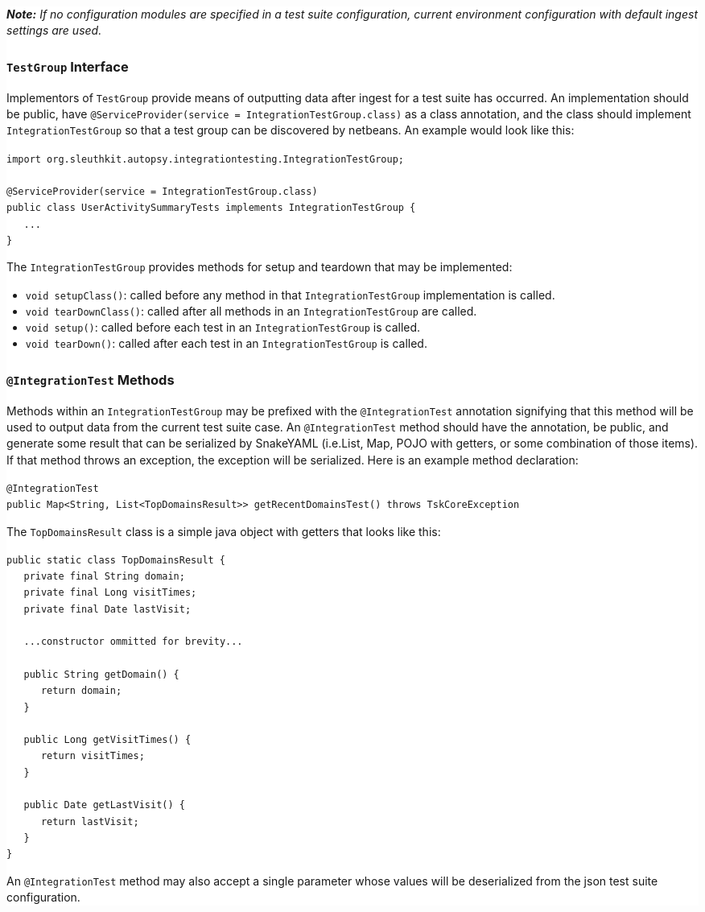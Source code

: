 ***Note:*** *If no configuration modules are specified in a test suite configuration, current environment configuration with default ingest settings are used.*

### `TestGroup` Interface

Implementors of `TestGroup` provide means of outputting data after ingest for a test suite has occurred.  An implementation should be public, have `@ServiceProvider(service = IntegrationTestGroup.class)` as a class annotation, and the class should implement `IntegrationTestGroup` so that a test group can be discovered by netbeans.  An example would look like this:

```
import org.sleuthkit.autopsy.integrationtesting.IntegrationTestGroup;

@ServiceProvider(service = IntegrationTestGroup.class)
public class UserActivitySummaryTests implements IntegrationTestGroup {
   ...
}
```

The `IntegrationTestGroup` provides methods for setup and teardown that may be implemented:
- `void setupClass()`: called before any method in that `IntegrationTestGroup` implementation is called.
- `void tearDownClass()`: called after all methods in an `IntegrationTestGroup` are called.
- `void setup()`: called before each test in an `IntegrationTestGroup` is called.
- `void tearDown()`: called after each test in an `IntegrationTestGroup` is called.

### `@IntegrationTest` Methods
Methods within an `IntegrationTestGroup` may be prefixed with the `@IntegrationTest` annotation signifying that this method will be used to output data from the current test suite case.  An `@IntegrationTest` method should have the annotation, be public, and generate some result that can be serialized by SnakeYAML (i.e.List, Map, POJO with getters, or some combination of those items).  If that method throws an exception, the exception will be serialized.  Here is an example method declaration:

```
@IntegrationTest
public Map<String, List<TopDomainsResult>> getRecentDomainsTest() throws TskCoreException
```

The `TopDomainsResult` class is a simple java object with getters that looks like this:

```
public static class TopDomainsResult {
   private final String domain;
   private final Long visitTimes;
   private final Date lastVisit;

   ...constructor ommitted for brevity...

   public String getDomain() {
      return domain;
   }

   public Long getVisitTimes() {
      return visitTimes;
   }

   public Date getLastVisit() {
      return lastVisit;
   }
}
```

An `@IntegrationTest` method may also accept a single parameter whose values will be deserialized from the json test suite configuration.